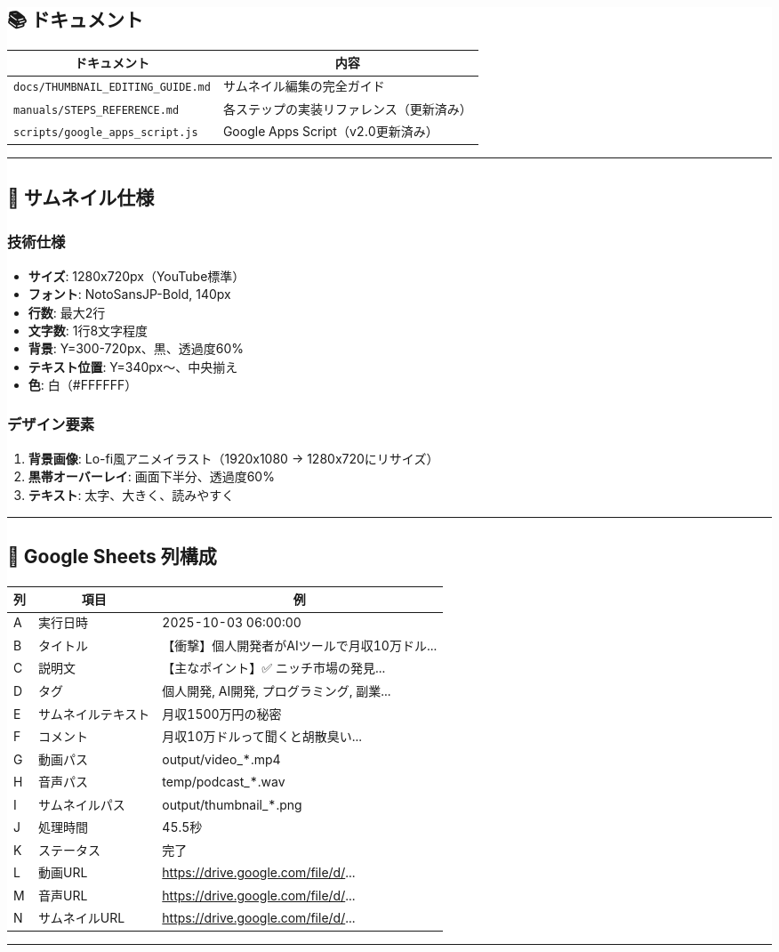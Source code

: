 ## 📚 ドキュメント

| ドキュメント | 内容 |
|------------|------|
| `docs/THUMBNAIL_EDITING_GUIDE.md` | サムネイル編集の完全ガイド |
| `manuals/STEPS_REFERENCE.md` | 各ステップの実装リファレンス（更新済み） |
| `scripts/google_apps_script.js` | Google Apps Script（v2.0更新済み） |

---

## 🎨 サムネイル仕様

### 技術仕様

- **サイズ**: 1280x720px（YouTube標準）
- **フォント**: NotoSansJP-Bold, 140px
- **行数**: 最大2行
- **文字数**: 1行8文字程度
- **背景**: Y=300-720px、黒、透過度60%
- **テキスト位置**: Y=340px〜、中央揃え
- **色**: 白（#FFFFFF）

### デザイン要素

1. **背景画像**: Lo-fi風アニメイラスト（1920x1080 → 1280x720にリサイズ）
2. **黒帯オーバーレイ**: 画面下半分、透過度60%
3. **テキスト**: 太字、大きく、読みやすく

---

## 💾 Google Sheets 列構成

| 列 | 項目 | 例 |
|----|------|----|
| A | 実行日時 | 2025-10-03 06:00:00 |
| B | タイトル | 【衝撃】個人開発者がAIツールで月収10万ドル... |
| C | 説明文 | 【主なポイント】✅ ニッチ市場の発見... |
| D | タグ | 個人開発, AI開発, プログラミング, 副業... |
| E | サムネイルテキスト | 月収1500万円の秘密 |
| F | コメント | 月収10万ドルって聞くと胡散臭い... |
| G | 動画パス | output/video_*.mp4 |
| H | 音声パス | temp/podcast_*.wav |
| I | サムネイルパス | output/thumbnail_*.png |
| J | 処理時間 | 45.5秒 |
| K | ステータス | 完了 |
| L | 動画URL | https://drive.google.com/file/d/... |
| M | 音声URL | https://drive.google.com/file/d/... |
| N | サムネイルURL | https://drive.google.com/file/d/... |

---